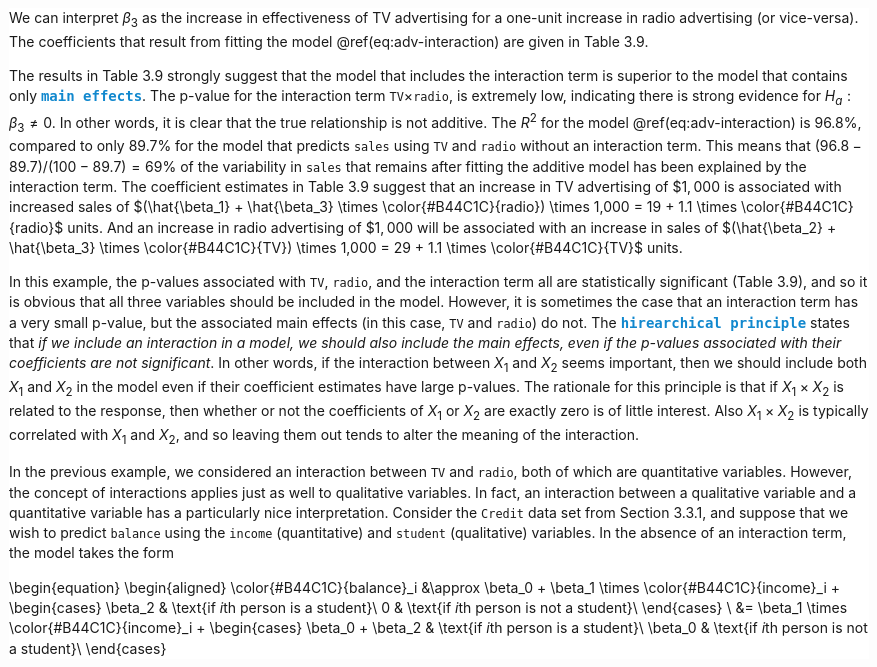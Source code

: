 We can interpret $\beta_3$ as the increase in effectiveness of TV advertising for a one-unit increase in radio advertising (or vice-versa).
The coefficients that result from fitting the model \@ref(eq:adv-interaction) are given in Table 3.9.

The results in Table 3.9 strongly suggest that the model that includes the interaction term is superior to the model that contains only <strong><span style='font-family:monospace; color: #1188ce;'>main effects</span></strong>.
The p-value for the interaction term `TV`$\times$`radio`, is extremely low, indicating there is strong evidence for $H_a : \beta_3 \neq 0$.
In other words, it is clear that the true relationship is not additive.
The $R^2$ for the model \@ref(eq:adv-interaction) is $96.8\%$, compared to only $89.7\%$ for the model that predicts `sales` using `TV` and `radio` without an interaction term.
This means that $(96.8 - 89.7)/(100 - 89.7) = 69\%$ of the variability in `sales` that remains after fitting the additive model has been explained by the interaction term.
The coefficient estimates in Table 3.9 suggest that an increase in TV advertising of $\$1,000$ is associated with increased sales of $(\hat{\beta_1} + \hat{\beta_3} \times \color{#B44C1C}{radio}) \times 1,000 = 19 + 1.1 \times \color{#B44C1C}{radio}$ units. 
And an increase in radio advertising of $\$1,000$ will be associated with an increase in sales of $(\hat{\beta_2} + \hat{\beta_3} \times \color{#B44C1C}{TV}) \times 1,000 = 29 + 1.1 \times \color{#B44C1C}{TV}$ units.

In this example, the p-values associated with `TV`, `radio`, and the interaction term all are statistically significant (Table 3.9), and so it is obvious that all three variables should be included in the model.
However, it is sometimes the case that an interaction term has a very small p-value, but the associated main effects (in this case, `TV` and `radio`) do not.
The <strong><span style='font-family:monospace; color: #1188ce;'>hirearchical principle</span></strong> states that *if we include an interaction in a model, we should also include the main effects, even if the p-values associated with their coefficients are not significant*.
In other words, if the interaction between $X_1$ and $X_2$ seems important, then we should include both $X_1$ and $X_2$ in the model even if their coefficient estimates have large p-values.
The rationale for this principle is that if $X_1 \times X_2$ is related to the response, then whether or not the coefficients of $X_1$ or $X_2$ are exactly zero is of little interest.
Also $X_1 \times X_2$ is typically correlated with $X_1$ and $X_2$, and so leaving them out tends to alter the meaning of the interaction.

In the previous example, we considered an interaction between `TV` and `radio`, both of which are quantitative variables.
However, the concept of interactions applies just as well to qualitative variables.
In fact, an interaction between a qualitative variable and a quantitative variable has a particularly nice interpretation.
Consider the `Credit` data set from Section 3.3.1, and suppose that we wish to predict `balance` using the `income` (quantitative) and `student` (qualitative) variables.
In the absence of an interaction term, the model takes the form

\begin{equation}
\begin{aligned}
  \color{#B44C1C}{balance}_i &\approx \beta_0 + \beta_1 \times \color{#B44C1C}{income}_i + \begin{cases}
                            \beta_2 & \text{if $i$th person is a student}\\
                            0 & \text{if $i$th person is not a student}\\
                            \end{cases} \\
                            &= \beta_1 \times \color{#B44C1C}{income}_i + \begin{cases}
                            \beta_0 + \beta_2 & \text{if $i$th person is a student}\\
                            \beta_0 & \text{if $i$th person is not a student}\\
                            \end{cases}
                        